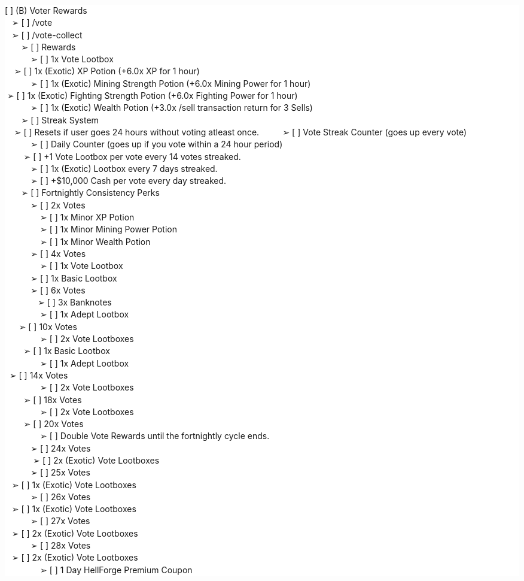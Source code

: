 [ ] (B) Voter Rewards <br>
‎‎‎   ‎‎ ‎ ‎‎➢ [ ] /vote <br>
‎‎‎   ‎‎ ‎ ‎‎➢ [ ] /vote-collect <br>
‎‎‎   ‎‎ ‎ ‎‎ ‎‎‎   ‎‎ ‎ ‎‎➢ [ ] Rewards <br>
‎‎‎   ‎‎ ‎ ‎‎ ‎‎‎   ‎‎ ‎ ‎‎ ‎‎‎   ‎‎ ‎ ‎‎➢ [ ]  1x Vote Lootbox <br>
‎‎‎   ‎‎ ‎ ‎‎ ‎‎‎   ‎‎ ‎ ‎‎ ‎‎‎   ‎‎ ‎ ‎‎➢ [ ]  1x (Exotic) XP Potion (+6.0x XP for 1 hour) <br>
‎‎‎   ‎‎ ‎ ‎‎ ‎‎‎   ‎‎ ‎ ‎‎ ‎‎‎   ‎‎ ‎ ‎‎➢ [ ]  1x (Exotic) Mining Strength Potion (+6.0x Mining Power for 1 hour) <br>
‎‎‎   ‎‎ ‎ ‎‎ ‎‎‎   ‎‎ ‎ ‎‎ ‎‎‎   ‎‎ ‎ ‎‎➢ [ ]  1x (Exotic) Fighting Strength Potion (+6.0x Fighting Power for 1 hour) <br>
‎‎‎   ‎‎ ‎ ‎‎ ‎‎‎   ‎‎ ‎ ‎‎ ‎‎‎   ‎‎ ‎ ‎‎➢ [ ]  1x (Exotic) Wealth Potion (+3.0x /sell transaction return for 3 Sells) <br>
‎‎‎   ‎‎ ‎ ‎‎ ‎‎‎   ‎‎ ‎ ‎‎➢ [ ] Streak System <br>
‎‎‎   ‎‎ ‎ ‎‎ ‎‎‎   ‎‎ ‎ ‎‎ ‎‎‎   ‎‎ ‎ ‎‎➢ [ ] Resets if user goes 24 hours without voting atleast once.
‎‎‎   ‎‎ ‎ ‎‎ ‎‎‎   ‎‎ ‎ ‎‎ ‎‎‎   ‎‎ ‎ ‎‎➢ [ ] Vote Streak Counter (goes up every vote) <br>
‎‎‎   ‎‎ ‎ ‎‎ ‎‎‎   ‎‎ ‎ ‎‎ ‎‎‎   ‎‎ ‎ ‎‎➢ [ ] Daily Counter (goes up if you vote within a 24 hour period) <br>
‎‎‎   ‎‎ ‎ ‎‎ ‎‎‎   ‎‎ ‎ ‎‎ ‎‎‎   ‎‎ ‎ ‎‎➢ [ ] +1 Vote Lootbox per vote every 14 votes streaked. <br>
‎‎‎   ‎‎ ‎ ‎‎ ‎‎‎   ‎‎ ‎ ‎‎ ‎‎‎   ‎‎ ‎ ‎‎➢ [ ] 1x (Exotic) Lootbox every 7 days streaked. <br>
‎‎‎   ‎‎ ‎ ‎‎ ‎‎‎   ‎‎ ‎ ‎‎ ‎‎‎   ‎‎ ‎ ‎‎➢ [ ] +$10,000 Cash per vote every day streaked. <br>
‎‎‎   ‎‎ ‎ ‎‎ ‎‎‎   ‎‎ ‎ ‎‎➢ [ ] Fortnightly Consistency Perks <br>
‎‎‎   ‎‎ ‎ ‎‎ ‎‎‎   ‎‎ ‎ ‎‎ ‎‎‎   ‎‎ ‎ ‎‎➢ [ ] 2x Votes <br>
‎‎‎   ‎‎ ‎ ‎‎ ‎‎‎   ‎‎ ‎ ‎‎ ‎‎‎   ‎‎ ‎ ‎‎ ‎‎‎   ‎‎ ‎ ‎‎➢ [ ] 1x Minor XP Potion <br>
‎‎‎   ‎‎ ‎ ‎‎ ‎‎‎   ‎‎ ‎ ‎‎ ‎‎‎   ‎‎ ‎ ‎‎ ‎‎‎   ‎‎ ‎ ‎‎➢ [ ] 1x Minor Mining Power Potion <br>
‎‎‎   ‎‎ ‎ ‎‎ ‎‎‎   ‎‎ ‎ ‎‎ ‎‎‎   ‎‎ ‎ ‎‎ ‎‎‎   ‎‎ ‎ ‎‎➢ [ ] 1x Minor Wealth Potion <br>
‎‎‎   ‎‎ ‎ ‎‎ ‎‎‎   ‎‎ ‎ ‎‎ ‎‎‎   ‎‎ ‎ ‎‎➢ [ ] 4x Votes <br>
‎‎‎   ‎‎ ‎ ‎‎ ‎‎‎   ‎‎ ‎ ‎‎ ‎‎‎   ‎‎ ‎ ‎‎ ‎‎‎   ‎‎ ‎ ‎‎➢ [ ] 1x Vote Lootbox <br>
‎‎‎   ‎‎ ‎ ‎‎ ‎‎‎   ‎‎ ‎ ‎‎ ‎‎‎   ‎‎ ‎ ‎‎ ‎‎‎   ‎‎ ‎ ‎‎➢ [ ] 1x Basic Lootbox <br>
‎‎‎   ‎‎ ‎ ‎‎ ‎‎‎   ‎‎ ‎ ‎‎ ‎‎‎   ‎‎ ‎ ‎‎➢ [ ] 6x Votes <br>
‎‎‎   ‎‎ ‎ ‎‎ ‎‎‎   ‎‎ ‎ ‎‎ ‎‎‎   ‎‎ ‎ ‎‎ ‎‎‎   ‎‎ ‎ ‎‎➢ [ ] 3x Banknotes <br>
‎‎‎   ‎‎ ‎ ‎‎ ‎‎‎   ‎‎ ‎ ‎‎ ‎‎‎   ‎‎ ‎ ‎‎ ‎‎‎   ‎‎ ‎ ‎‎➢ [ ] 1x Adept Lootbox <br>
‎‎‎   ‎‎ ‎ ‎‎ ‎‎‎   ‎‎ ‎ ‎‎ ‎‎‎   ‎‎ ‎ ‎‎➢ [ ] 10x Votes <br>
‎‎‎   ‎‎ ‎ ‎‎ ‎‎‎   ‎‎ ‎ ‎‎ ‎‎‎   ‎‎ ‎ ‎‎ ‎‎‎   ‎‎ ‎ ‎‎➢ [ ] 2x Vote Lootboxes <br>
‎‎‎   ‎‎ ‎ ‎‎ ‎‎‎   ‎‎ ‎ ‎‎ ‎‎‎   ‎‎ ‎ ‎‎ ‎‎‎   ‎‎ ‎ ‎‎➢ [ ] 1x Basic Lootbox <br>
‎‎‎   ‎‎ ‎ ‎‎ ‎‎‎   ‎‎ ‎ ‎‎ ‎‎‎   ‎‎ ‎ ‎‎ ‎‎‎   ‎‎ ‎ ‎‎➢ [ ] 1x Adept Lootbox <br>
‎‎‎   ‎‎ ‎ ‎‎ ‎‎‎   ‎‎ ‎ ‎‎ ‎‎‎   ‎‎ ‎ ‎‎➢ [ ] 14x Votes <br>
‎‎‎   ‎‎ ‎ ‎‎ ‎‎‎   ‎‎ ‎ ‎‎ ‎‎‎   ‎‎ ‎ ‎‎ ‎‎‎   ‎‎ ‎ ‎‎➢ [ ] 2x Vote Lootboxes <br>
‎‎‎   ‎‎ ‎ ‎‎ ‎‎‎   ‎‎ ‎ ‎‎ ‎‎‎   ‎‎ ‎ ‎‎➢ [ ] 18x Votes <br>
‎‎‎   ‎‎ ‎ ‎‎ ‎‎‎   ‎‎ ‎ ‎‎ ‎‎‎   ‎‎ ‎ ‎‎ ‎‎‎   ‎‎ ‎ ‎‎➢ [ ] 2x Vote Lootboxes <br>
‎‎‎   ‎‎ ‎ ‎‎ ‎‎‎   ‎‎ ‎ ‎‎ ‎‎‎   ‎‎ ‎ ‎‎➢ [ ] 20x Votes <br>
‎‎‎   ‎‎ ‎ ‎‎ ‎‎‎   ‎‎ ‎ ‎‎ ‎‎‎   ‎‎ ‎ ‎‎ ‎‎‎   ‎‎ ‎ ‎‎➢ [ ] Double Vote Rewards until the fortnightly cycle ends. <br>
‎‎‎   ‎‎ ‎ ‎‎ ‎‎‎   ‎‎ ‎ ‎‎ ‎‎‎   ‎‎ ‎ ‎‎➢ [ ] 24x Votes <br>
‎‎‎   ‎‎ ‎ ‎‎ ‎‎‎   ‎‎ ‎ ‎‎ ‎‎‎   ‎‎ ‎ ‎‎ ‎‎‎   ‎‎ ‎ ‎‎➢ [ ] 2x (Exotic) Vote Lootboxes <br>
‎‎‎   ‎‎ ‎ ‎‎ ‎‎‎   ‎‎ ‎ ‎‎ ‎‎‎   ‎‎ ‎ ‎‎➢ [ ] 25x Votes <br>
‎‎‎   ‎‎ ‎ ‎‎ ‎‎‎   ‎‎ ‎ ‎‎ ‎‎‎   ‎‎ ‎ ‎‎ ‎‎‎   ‎‎ ‎ ‎‎➢ [ ] 1x (Exotic) Vote Lootboxes <br>
‎‎‎   ‎‎ ‎ ‎‎ ‎‎‎   ‎‎ ‎ ‎‎ ‎‎‎   ‎‎ ‎ ‎‎➢ [ ] 26x Votes <br>
‎‎‎   ‎‎ ‎ ‎‎ ‎‎‎   ‎‎ ‎ ‎‎ ‎‎‎   ‎‎ ‎ ‎‎ ‎‎‎   ‎‎ ‎ ‎‎➢ [ ] 1x (Exotic) Vote Lootboxes <br>
‎‎‎   ‎‎ ‎ ‎‎ ‎‎‎   ‎‎ ‎ ‎‎ ‎‎‎   ‎‎ ‎ ‎‎➢ [ ] 27x Votes <br>
‎‎‎   ‎‎ ‎ ‎‎ ‎‎‎   ‎‎ ‎ ‎‎ ‎‎‎   ‎‎ ‎ ‎‎ ‎‎‎   ‎‎ ‎ ‎‎➢ [ ] 2x (Exotic) Vote Lootboxes <br>
‎‎‎   ‎‎ ‎ ‎‎ ‎‎‎   ‎‎ ‎ ‎‎ ‎‎‎   ‎‎ ‎ ‎‎➢ [ ] 28x Votes <br>
‎‎‎   ‎‎ ‎ ‎‎ ‎‎‎   ‎‎ ‎ ‎‎ ‎‎‎   ‎‎ ‎ ‎‎ ‎‎‎   ‎‎ ‎ ‎‎➢ [ ] 2x (Exotic) Vote Lootboxes <br>
‎‎‎   ‎‎ ‎ ‎‎ ‎‎‎   ‎‎ ‎ ‎‎ ‎‎‎   ‎‎ ‎ ‎‎ ‎‎‎   ‎‎ ‎ ‎‎➢ [ ] 1 Day HellForge Premium Coupon <br>
